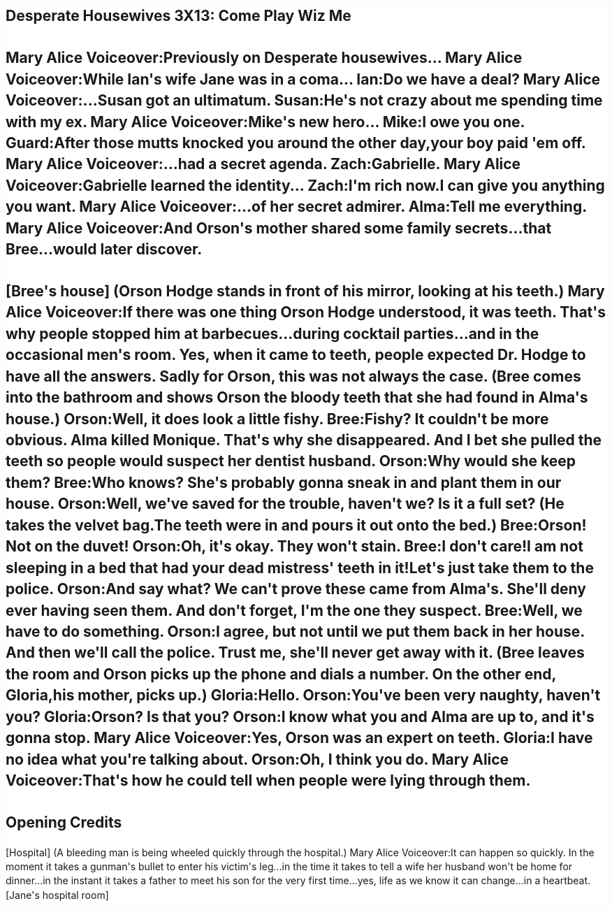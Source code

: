 Desperate Housewives 
3X13: Come Play Wiz Me
--------------------------------------------------------------------------------
Mary Alice Voiceover:Previously on Desperate housewives...
Mary Alice Voiceover:While Ian's wife Jane was in a coma...
Ian:Do we have a deal?
Mary Alice Voiceover:...Susan got an ultimatum.
Susan:He's not crazy about me spending time with my ex.
Mary Alice Voiceover:Mike's new hero...
Mike:I owe you one.
Guard:After those mutts knocked you around the other day,your boy paid 'em off.
Mary Alice Voiceover:...had a secret agenda.
Zach:Gabrielle.
Mary Alice Voiceover:Gabrielle learned the identity...
Zach:I'm rich now.I can give you anything you want.
Mary Alice Voiceover:...of her secret admirer.
Alma:Tell me everything.
Mary Alice Voiceover:And Orson's mother shared some family secrets...that Bree...would later discover.
--------------------------------------------------------------------------------
[Bree's house]
(Orson Hodge stands in front of his mirror, looking at his teeth.)
Mary Alice Voiceover:If there was one thing Orson Hodge understood, it was teeth. That's why people stopped him at barbecues...during cocktail parties...and in the occasional men's room. Yes, when it came to teeth, people expected Dr. Hodge to have all the answers. Sadly for Orson, this was not always the case.
(Bree comes into the bathroom and shows Orson the bloody teeth that she had found in Alma's house.)
Orson:Well, it does look a little fishy.
Bree:Fishy? It couldn't be more obvious. Alma killed Monique. That's why she disappeared. And I bet she pulled the teeth so people would suspect her dentist husband.
Orson:Why would she keep them?
Bree:Who knows? She's probably gonna sneak in and plant them in our house.
Orson:Well, we've saved for the trouble, haven't we? Is it a full set?
(He takes the velvet bag.The teeth were in and pours it out onto the bed.)
Bree:Orson! Not on the duvet!
Orson:Oh, it's okay. They won't stain.
Bree:I don't care!I am not sleeping in a bed that had your dead mistress' teeth in it!Let's just take them to the police.
Orson:And say what? We can't prove these came from Alma's. She'll deny ever having seen them. And don't forget, I'm the one they suspect.
Bree:Well, we have to do something.
Orson:I agree, but not until we put them back in her house. And then we'll call the police. Trust me, she'll never get away with it.
(Bree leaves the room and Orson picks up the phone and dials a number. On the other end, Gloria,his mother, picks up.)
Gloria:Hello.
Orson:You've been very naughty, haven't you?
Gloria:Orson? Is that you?
Orson:I know what you and Alma are up to, and it's gonna stop.
Mary Alice Voiceover:Yes, Orson was an expert on teeth.
Gloria:I have no idea what you're talking about.
Orson:Oh, I think you do.
Mary Alice Voiceover:That's how he could tell when people were lying through them.
--------------------------------------------------------------------------------
Opening Credits 
--------------------------------------------------------------------------------
[Hospital]
(A bleeding man is being wheeled quickly through the hospital.)
Mary Alice Voiceover:It can happen so quickly. In the moment it takes a gunman's bullet to enter his victim's leg...in the time it takes to tell a wife her husband won't be home for dinner...in the instant it takes a father to meet his son for the very first time...yes, life as we know it can change...in a heartbeat.
[Jane's hospital room]